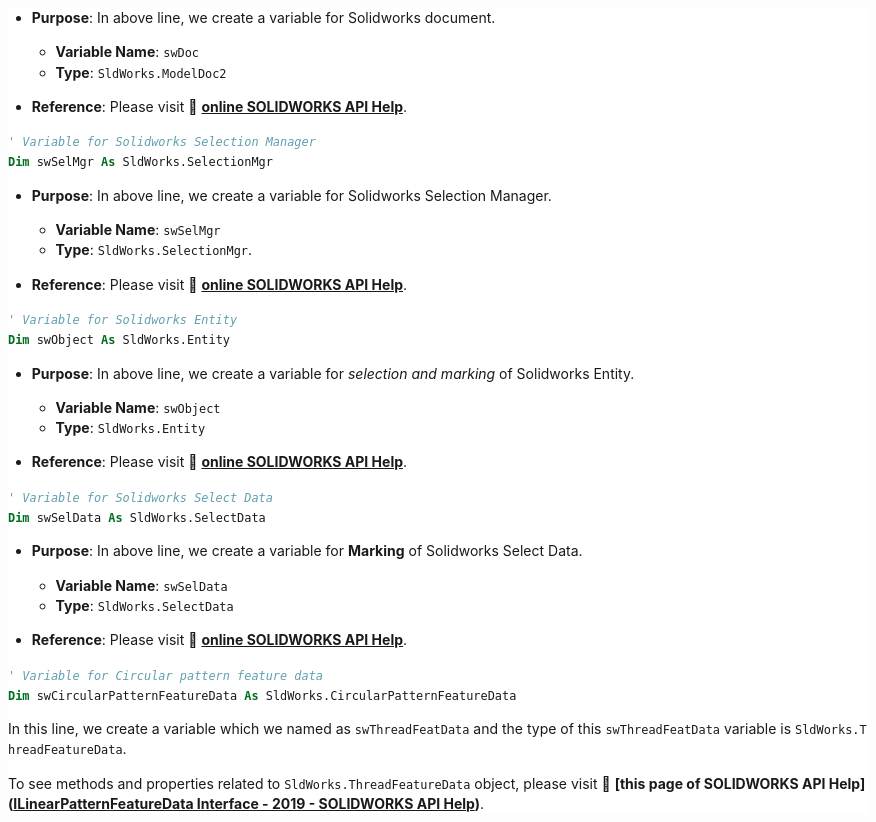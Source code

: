 * **Purpose**: In above line, we create a variable for Solidworks document. 
  * **Variable Name**: `swDoc` 
  * **Type**: `SldWorks.ModelDoc2`

* **Reference**: Please visit 🚀 **[online SOLIDWORKS API Help](https://help.solidworks.com/2019/english/api/sldworksapi/SolidWorks.Interop.sldworks~SolidWorks.Interop.sldworks.IModelDoc2_members.html)**.

```vb
' Variable for Solidworks Selection Manager
Dim swSelMgr As SldWorks.SelectionMgr
```

* **Purpose**:  In above line, we create a variable for Solidworks Selection Manager.
  *  **Variable Name**: `swSelMgr` 
  * **Type**: `SldWorks.SelectionMgr`.

* **Reference**: Please visit 🚀 **[online SOLIDWORKS API Help](https://help.solidworks.com/2019/english/api/sldworksapi/SolidWorks.Interop.sldworks~SolidWorks.Interop.sldworks.ISelectionMgr_members.html)**.

```vb
' Variable for Solidworks Entity
Dim swObject As SldWorks.Entity
```

* **Purpose**: In above line, we create a variable for *selection and marking* of Solidworks Entity.
  * **Variable Name**: `swObject`
  * **Type**: `SldWorks.Entity`

* **Reference**: Please visit 🚀 **[online SOLIDWORKS API Help](https://help.solidworks.com/2019/english/api/sldworksapi/SolidWorks.Interop.sldworks~SolidWorks.Interop.sldworks.IEntity_members.html)**.

```vb
' Variable for Solidworks Select Data
Dim swSelData As SldWorks.SelectData
```

* **Purpose**: In above line, we create a variable for **Marking** of Solidworks Select Data.
  * **Variable Name**: `swSelData`
  * **Type**: `SldWorks.SelectData`

* **Reference**: Please visit 🚀 **[online SOLIDWORKS API Help](https://help.solidworks.com/2019/english/api/sldworksapi/SolidWorks.Interop.sldworks~SolidWorks.Interop.sldworks.ISelectData_members.html)**.

```vb
' Variable for Circular pattern feature data
Dim swCircularPatternFeatureData As SldWorks.CircularPatternFeatureData
```

In this line, we create a variable which we named as `swThreadFeatData` and the type of this `swThreadFeatData` variable is `SldWorks.ThreadFeatureData`.

To see methods and properties related to `SldWorks.ThreadFeatureData` object, please visit 🚀 **[this page of SOLIDWORKS API Help]([ILinearPatternFeatureData Interface - 2019 - SOLIDWORKS API Help](https://help.solidworks.com/2019/english/api/sldworksapi/SolidWorks.Interop.sldworks~SolidWorks.Interop.sldworks.ILinearPatternFeatureData.html))**.
